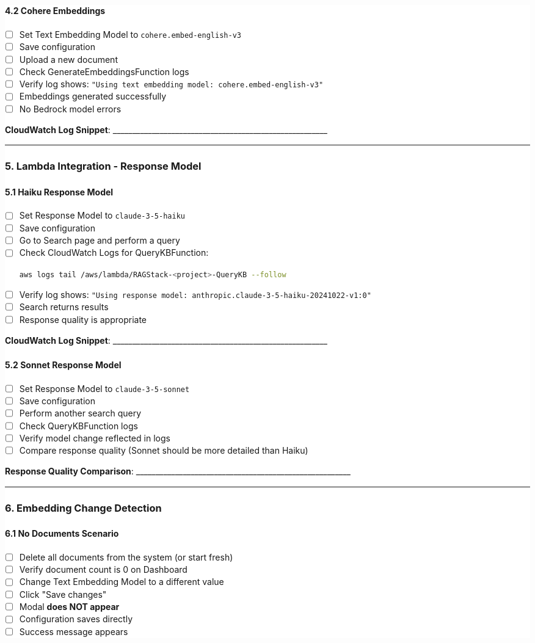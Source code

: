 #### 4.2 Cohere Embeddings

- [ ] Set Text Embedding Model to `cohere.embed-english-v3`
- [ ] Save configuration
- [ ] Upload a new document
- [ ] Check GenerateEmbeddingsFunction logs
- [ ] Verify log shows: `"Using text embedding model: cohere.embed-english-v3"`
- [ ] Embeddings generated successfully
- [ ] No Bedrock model errors

**CloudWatch Log Snippet**: _______________________________________________________

---

### 5. Lambda Integration - Response Model

#### 5.1 Haiku Response Model

- [ ] Set Response Model to `claude-3-5-haiku`
- [ ] Save configuration
- [ ] Go to Search page and perform a query
- [ ] Check CloudWatch Logs for QueryKBFunction:
  ```bash
  aws logs tail /aws/lambda/RAGStack-<project>-QueryKB --follow
  ```
- [ ] Verify log shows: `"Using response model: anthropic.claude-3-5-haiku-20241022-v1:0"`
- [ ] Search returns results
- [ ] Response quality is appropriate

**CloudWatch Log Snippet**: _______________________________________________________

#### 5.2 Sonnet Response Model

- [ ] Set Response Model to `claude-3-5-sonnet`
- [ ] Save configuration
- [ ] Perform another search query
- [ ] Check QueryKBFunction logs
- [ ] Verify model change reflected in logs
- [ ] Compare response quality (Sonnet should be more detailed than Haiku)

**Response Quality Comparison**: _______________________________________________________

---

### 6. Embedding Change Detection

#### 6.1 No Documents Scenario

- [ ] Delete all documents from the system (or start fresh)
- [ ] Verify document count is 0 on Dashboard
- [ ] Change Text Embedding Model to a different value
- [ ] Click "Save changes"
- [ ] Modal **does NOT appear**
- [ ] Configuration saves directly
- [ ] Success message appears
